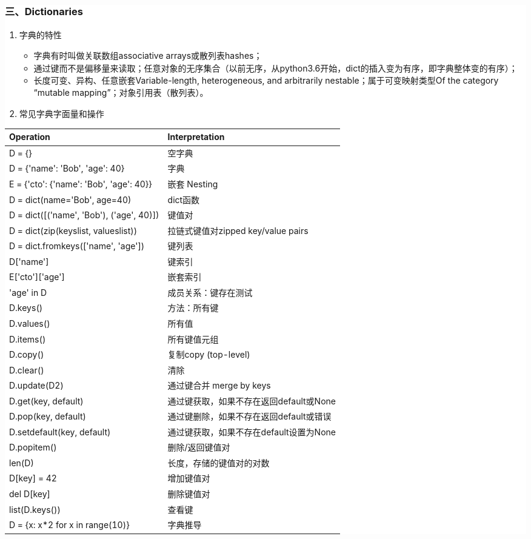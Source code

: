 ### 三、Dictionaries
1. 字典的特性
    - 字典有时叫做关联数组associative arrays或散列表hashes；
    - 通过键而不是偏移量来读取；任意对象的无序集合（以前无序，从python3.6开始，dict的插入变为有序，即字典整体变的有序）；
    - 长度可变、异构、任意嵌套Variable-length, heterogeneous, and arbitrarily nestable；属于可变映射类型Of the category “mutable mapping”；对象引用表（散列表）。

2. 常见字典字面量和操作

| Operation | Interpretation |
| :---- | :---- |
| D = {} | 空字典 |
| D = {'name': 'Bob', 'age': 40} | 字典 |
| E = {'cto': {'name': 'Bob', 'age': 40}} | 嵌套 Nesting |
| D = dict(name='Bob', age=40) | dict函数 |
| D = dict([('name', 'Bob'), ('age', 40)]) | 键值对 |
| D = dict(zip(keyslist, valueslist)) | 拉链式键值对zipped key/value pairs |
| D = dict.fromkeys(['name', 'age']) | 键列表 |
| D['name'] | 键索引 |
| E['cto']['age'] |  嵌套索引 |
| 'age' in D | 成员关系：键存在测试 |
| D.keys() | 方法：所有键 |
| D.values() | 所有值 |
| D.items() | 所有键值元组 |
| D.copy() | 复制copy (top-level) |
| D.clear() | 清除 |
| D.update(D2) | 通过键合并 merge by keys |
| D.get(key, default) | 通过键获取，如果不存在返回default或None |
| D.pop(key, default) | 通过键删除，如果不存在返回default或错误 |
| D.setdefault(key, default) | 通过键获取，如果不存在default设置为None |
| D.popitem() | 删除/返回键值对 |
| len(D) | 长度，存储的键值对的对数 |
| D[key] = 42 | 增加键值对 |
| del D[key] | 删除键值对 |
| list(D.keys()) | 查看键 |
| D = {x: x*2 for x in range(10)} | 字典推导 |

